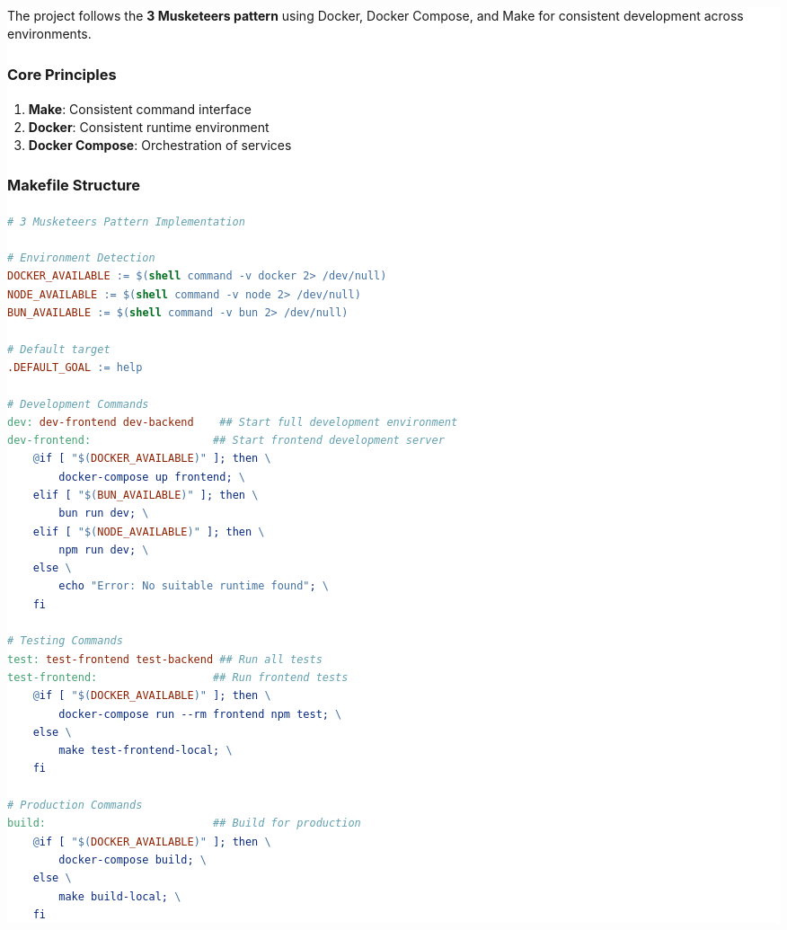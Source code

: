 The project follows the **3 Musketeers pattern** using Docker, Docker Compose, and Make for consistent development across environments.

### Core Principles

1. **Make**: Consistent command interface
2. **Docker**: Consistent runtime environment
3. **Docker Compose**: Orchestration of services

### Makefile Structure

```makefile
# 3 Musketeers Pattern Implementation

# Environment Detection
DOCKER_AVAILABLE := $(shell command -v docker 2> /dev/null)
NODE_AVAILABLE := $(shell command -v node 2> /dev/null)
BUN_AVAILABLE := $(shell command -v bun 2> /dev/null)

# Default target
.DEFAULT_GOAL := help

# Development Commands
dev: dev-frontend dev-backend    ## Start full development environment
dev-frontend:                   ## Start frontend development server
	@if [ "$(DOCKER_AVAILABLE)" ]; then \
		docker-compose up frontend; \
	elif [ "$(BUN_AVAILABLE)" ]; then \
		bun run dev; \
	elif [ "$(NODE_AVAILABLE)" ]; then \
		npm run dev; \
	else \
		echo "Error: No suitable runtime found"; \
	fi

# Testing Commands
test: test-frontend test-backend ## Run all tests
test-frontend:                  ## Run frontend tests
	@if [ "$(DOCKER_AVAILABLE)" ]; then \
		docker-compose run --rm frontend npm test; \
	else \
		make test-frontend-local; \
	fi

# Production Commands
build:                          ## Build for production
	@if [ "$(DOCKER_AVAILABLE)" ]; then \
		docker-compose build; \
	else \
		make build-local; \
	fi
```

